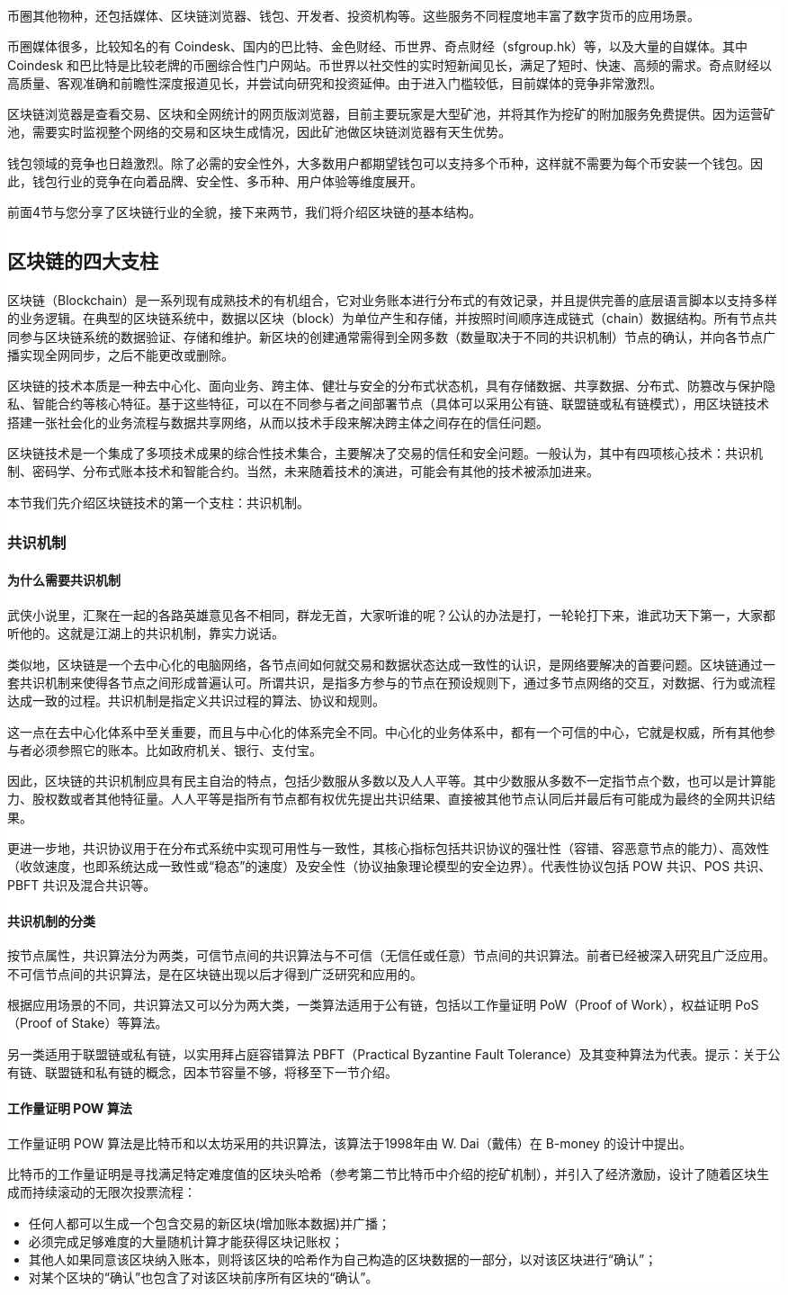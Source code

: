 币圈其他物种，还包括媒体、区块链浏览器、钱包、开发者、投资机构等。这些服务不同程度地丰富了数字货币的应用场景。

币圈媒体很多，比较知名的有 Coindesk、国内的巴比特、金色财经、币世界、奇点财经（sfgroup.hk）等，以及大量的自媒体。其中 Coindesk 和巴比特是比较老牌的币圈综合性门户网站。币世界以社交性的实时短新闻见长，满足了短时、快速、高频的需求。奇点财经以高质量、客观准确和前瞻性深度报道见长，并尝试向研究和投资延伸。由于进入门槛较低，目前媒体的竞争非常激烈。

区块链浏览器是查看交易、区块和全网统计的网页版浏览器，目前主要玩家是大型矿池，并将其作为挖矿的附加服务免费提供。因为运营矿池，需要实时监视整个网络的交易和区块生成情况，因此矿池做区块链浏览器有天生优势。

钱包领域的竞争也日趋激烈。除了必需的安全性外，大多数用户都期望钱包可以支持多个币种，这样就不需要为每个币安装一个钱包。因此，钱包行业的竞争在向着品牌、安全性、多币种、用户体验等维度展开。

前面4节与您分享了区块链行业的全貌，接下来两节，我们将介绍区块链的基本结构。

## 区块链的四大支柱

区块链（Blockchain）是一系列现有成熟技术的有机组合，它对业务账本进行分布式的有效记录，并且提供完善的底层语言脚本以支持多样的业务逻辑。在典型的区块链系统中，数据以区块（block）为单位产生和存储，并按照时间顺序连成链式（chain）数据结构。所有节点共同参与区块链系统的数据验证、存储和维护。新区块的创建通常需得到全网多数（数量取决于不同的共识机制）节点的确认，并向各节点广播实现全网同步，之后不能更改或删除。

区块链的技术本质是一种去中心化、面向业务、跨主体、健壮与安全的分布式状态机，具有存储数据、共享数据、分布式、防篡改与保护隐私、智能合约等核心特征。基于这些特征，可以在不同参与者之间部署节点（具体可以采用公有链、联盟链或私有链模式），用区块链技术搭建一张社会化的业务流程与数据共享网络，从而以技术手段来解决跨主体之间存在的信任问题。

区块链技术是一个集成了多项技术成果的综合性技术集合，主要解决了交易的信任和安全问题。一般认为，其中有四项核心技术：共识机制、密码学、分布式账本技术和智能合约。当然，未来随着技术的演进，可能会有其他的技术被添加进来。

本节我们先介绍区块链技术的第一个支柱：共识机制。

### 共识机制

#### 为什么需要共识机制

武侠小说里，汇聚在一起的各路英雄意见各不相同，群龙无首，大家听谁的呢？公认的办法是打，一轮轮打下来，谁武功天下第一，大家都听他的。这就是江湖上的共识机制，靠实力说话。

类似地，区块链是一个去中心化的电脑网络，各节点间如何就交易和数据状态达成一致性的认识，是网络要解决的首要问题。区块链通过一套共识机制来使得各节点之间形成普遍认可。所谓共识，是指多方参与的节点在预设规则下，通过多节点网络的交互，对数据、行为或流程达成一致的过程。共识机制是指定义共识过程的算法、协议和规则。

这一点在去中心化体系中至关重要，而且与中心化的体系完全不同。中心化的业务体系中，都有一个可信的中心，它就是权威，所有其他参与者必须参照它的账本。比如政府机关、银行、支付宝。

因此，区块链的共识机制应具有民主自治的特点，包括少数服从多数以及人人平等。其中少数服从多数不一定指节点个数，也可以是计算能力、股权数或者其他特征量。人人平等是指所有节点都有权优先提出共识结果、直接被其他节点认同后并最后有可能成为最终的全网共识结果。

更进一步地，共识协议用于在分布式系统中实现可用性与一致性，其核心指标包括共识协议的强壮性（容错、容恶意节点的能力）、高效性（收敛速度，也即系统达成一致性或“稳态”的速度）及安全性（协议抽象理论模型的安全边界）。代表性协议包括 POW 共识、POS 共识、PBFT 共识及混合共识等。

#### 共识机制的分类

按节点属性，共识算法分为两类，可信节点间的共识算法与不可信（无信任或任意）节点间的共识算法。前者已经被深入研究且广泛应用。不可信节点间的共识算法，是在区块链出现以后才得到广泛研究和应用的。

根据应用场景的不同，共识算法又可以分为两大类，一类算法适用于公有链，包括以工作量证明 PoW（Proof of Work），权益证明 PoS（Proof of Stake）等算法。

另一类适用于联盟链或私有链，以实用拜占庭容错算法 PBFT（Practical Byzantine Fault Tolerance）及其变种算法为代表。提示：关于公有链、联盟链和私有链的概念，因本节容量不够，将移至下一节介绍。

#### 工作量证明 POW 算法

工作量证明 POW 算法是比特币和以太坊采用的共识算法，该算法于1998年由 W. Dai（戴伟）在 B-money 的设计中提出。

比特币的工作量证明是寻找满足特定难度值的区块头哈希（参考第二节比特币中介绍的挖矿机制），并引入了经济激励，设计了随着区块生成而持续滚动的无限次投票流程：

- 任何人都可以生成一个包含交易的新区块(增加账本数据)并广播；
- 必须完成足够难度的大量随机计算才能获得区块记账权；
- 其他人如果同意该区块纳入账本，则将该区块的哈希作为自己构造的区块数据的一部分，以对该区块进行“确认”；
- 对某个区块的“确认”也包含了对该区块前序所有区块的“确认”。
